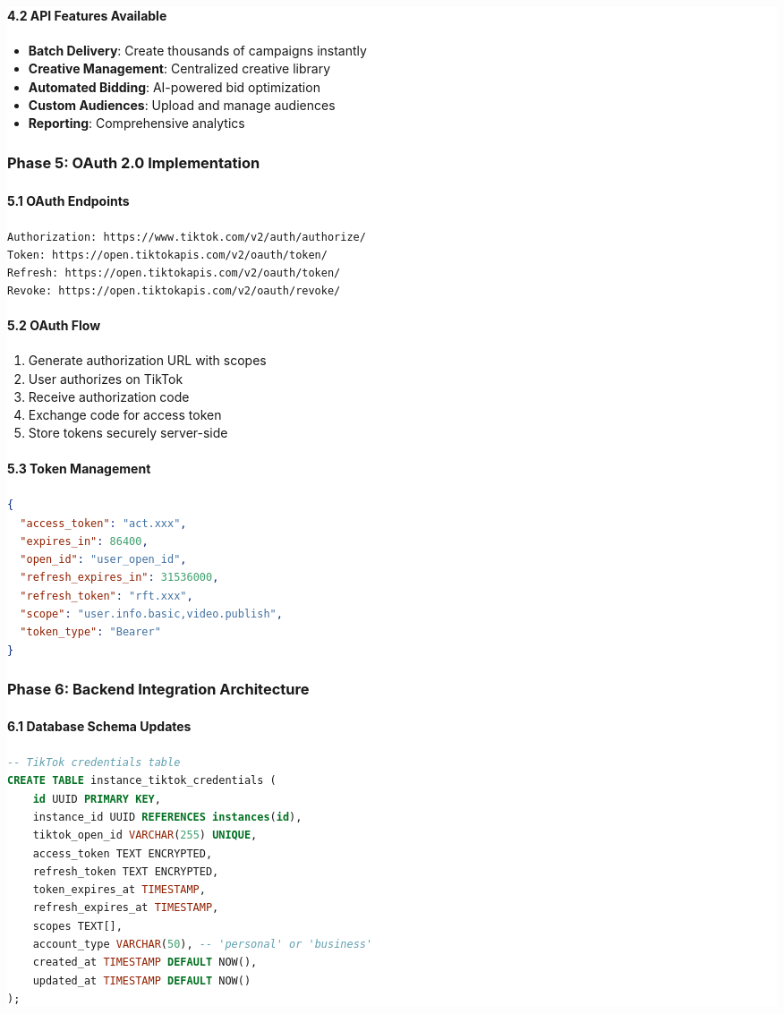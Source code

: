 #### 4.2 API Features Available
- **Batch Delivery**: Create thousands of campaigns instantly
- **Creative Management**: Centralized creative library
- **Automated Bidding**: AI-powered bid optimization
- **Custom Audiences**: Upload and manage audiences
- **Reporting**: Comprehensive analytics

### Phase 5: OAuth 2.0 Implementation

#### 5.1 OAuth Endpoints
```
Authorization: https://www.tiktok.com/v2/auth/authorize/
Token: https://open.tiktokapis.com/v2/oauth/token/
Refresh: https://open.tiktokapis.com/v2/oauth/token/
Revoke: https://open.tiktokapis.com/v2/oauth/revoke/
```

#### 5.2 OAuth Flow
1. Generate authorization URL with scopes
2. User authorizes on TikTok
3. Receive authorization code
4. Exchange code for access token
5. Store tokens securely server-side

#### 5.3 Token Management
```json
{
  "access_token": "act.xxx",
  "expires_in": 86400,
  "open_id": "user_open_id",
  "refresh_expires_in": 31536000,
  "refresh_token": "rft.xxx",
  "scope": "user.info.basic,video.publish",
  "token_type": "Bearer"
}
```

### Phase 6: Backend Integration Architecture

#### 6.1 Database Schema Updates
```sql
-- TikTok credentials table
CREATE TABLE instance_tiktok_credentials (
    id UUID PRIMARY KEY,
    instance_id UUID REFERENCES instances(id),
    tiktok_open_id VARCHAR(255) UNIQUE,
    access_token TEXT ENCRYPTED,
    refresh_token TEXT ENCRYPTED,
    token_expires_at TIMESTAMP,
    refresh_expires_at TIMESTAMP,
    scopes TEXT[],
    account_type VARCHAR(50), -- 'personal' or 'business'
    created_at TIMESTAMP DEFAULT NOW(),
    updated_at TIMESTAMP DEFAULT NOW()
);
```
